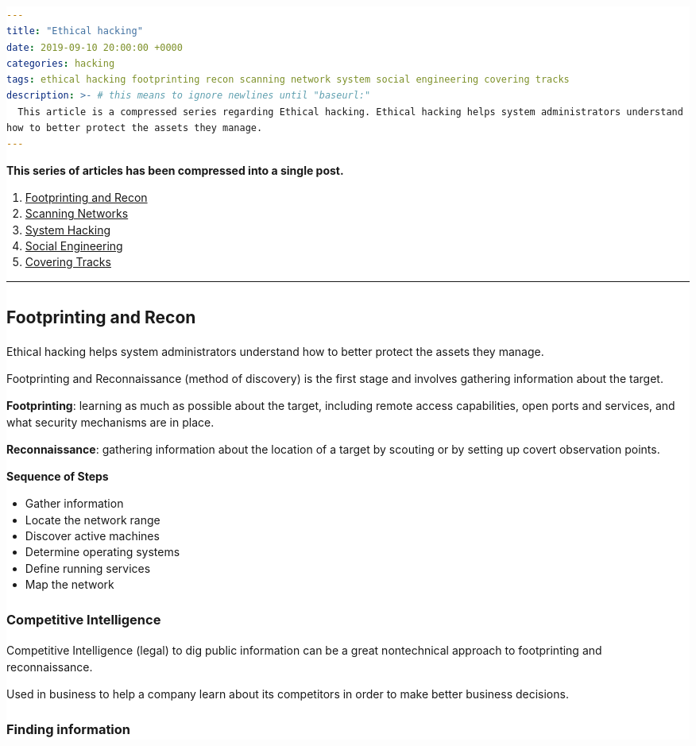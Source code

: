```yaml
---
title: "Ethical hacking"
date: 2019-09-10 20:00:00 +0000
categories: hacking
tags: ethical hacking footprinting recon scanning network system social engineering covering tracks
description: >- # this means to ignore newlines until "baseurl:"
  This article is a compressed series regarding Ethical hacking. Ethical hacking helps system administrators understand how to better protect the assets they manage.
---
```


**This series of articles has been compressed into a single post.**

1. [Footprinting and Recon](#footprinting-and-recon)
1. [Scanning Networks](#scanning-networks)
1. [System Hacking](#system-hacking)
1. [Social Engineering](#social-engineering)
1. [Covering Tracks](#covering-tracks)

---



## Footprinting and Recon

Ethical hacking helps system administrators understand how to better protect the assets they manage.

Footprinting and Reconnaissance (method of discovery) is the first stage and involves gathering information about the target.

__Footprinting__: learning as much as possible about the target, including remote access capabilities, open ports and services, and what security mechanisms are in place.

__Reconnaissance__: gathering information about the location of a target by scouting or by setting up covert observation points.

__Sequence of Steps__

* Gather information
* Locate the network range
* Discover active machines
* Determine operating systems
* Define running services
* Map the network

### Competitive Intelligence

Competitive Intelligence (legal) to dig public information can be a great nontechnical approach to footprinting and reconnaissance.

Used in business to help a company learn about its competitors in order to make better business decisions.

### Finding information
